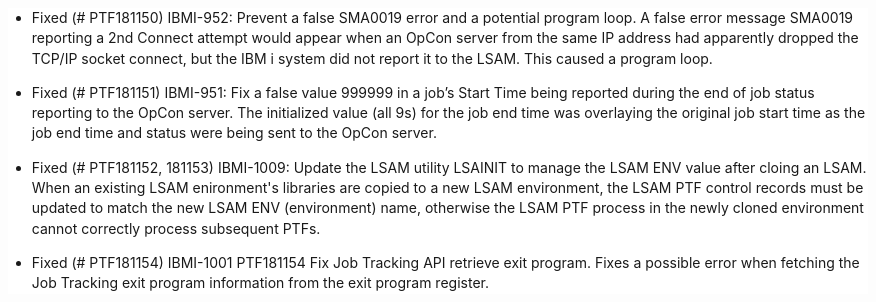 - Fixed (# PTF181150)  IBMI-952:  Prevent a false SMA0019 error and a potential program loop.  A false error message SMA0019 reporting a 2nd Connect attempt would appear when an OpCon server from the same IP address had apparently dropped the TCP/IP socket connect, but the IBM i system did not report it to the LSAM.  This caused a program loop.

- Fixed (# PTF181151)  IBMI-951:  Fix a false value 999999 in a job’s Start Time being reported during the end of job status reporting to the OpCon server.  The initialized value (all 9s) for the job end time was overlaying the original job start time as the job end time and status were being sent to the OpCon server.

- Fixed (# PTF181152, 181153) IBMI-1009: Update the LSAM utility LSAINIT to manage the LSAM ENV value after cloing an LSAM.
When an existing LSAM enironment's libraries are copied to a new LSAM environment, the LSAM PTF control records must be updated to match the new LSAM ENV (environment) name, otherwise the LSAM PTF process in the newly cloned environment cannot correctly process subsequent PTFs.

- Fixed (# PTF181154) IBMI-1001  PTF181154  Fix Job Tracking API retrieve exit program. 
Fixes a possible error when fetching the Job Tracking exit program information from the exit program register.                        

